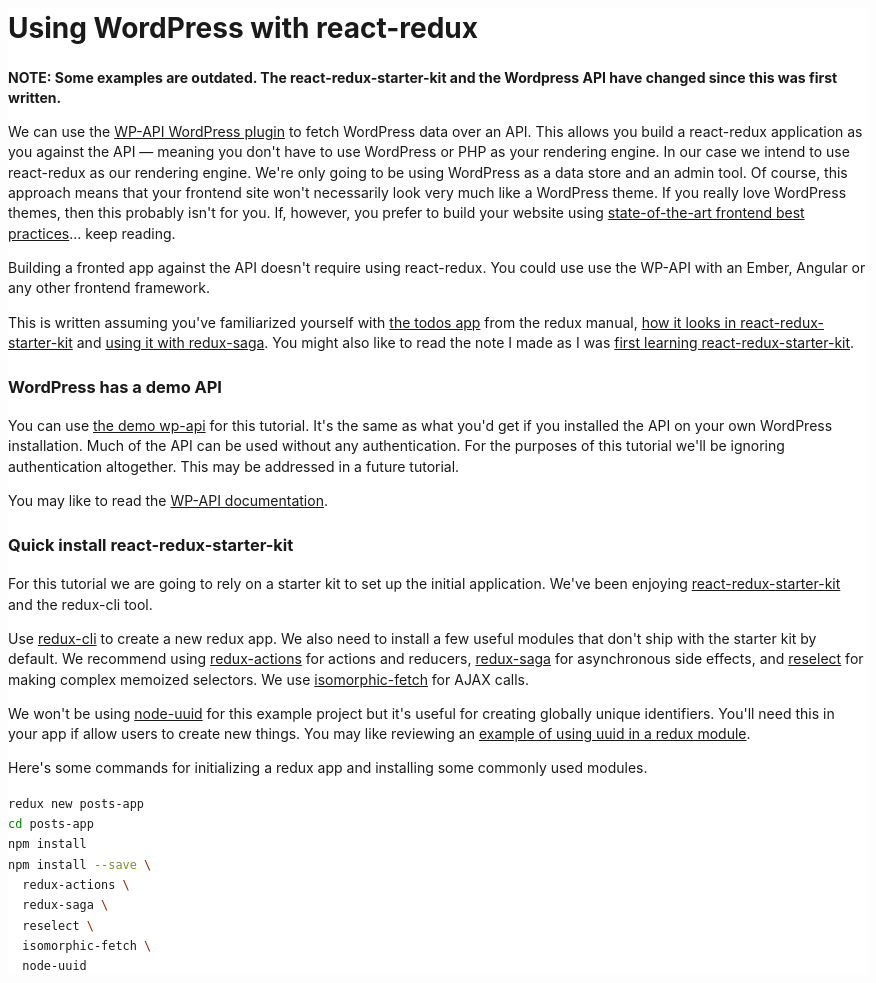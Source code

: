 # Using WordPress with react-redux

**NOTE: Some examples are outdated. The react-redux-starter-kit and the Wordpress API have changed since this was first written.**

We can use the [WP-API WordPress plugin](http://v2.wp-api.org/) to fetch WordPress data over an API. This allows you build a react-redux application as you against the API &mdash; meaning you don't have to use WordPress or PHP as your rendering engine. In our case we intend to use react-redux as our rendering engine. We're only going to be using WordPress as a data store and an admin tool. Of course, this approach means that your frontend site won't necessarily look very much like a WordPress theme. If you really love WordPress themes, then this probably isn't for you. If, however, you prefer to build your website using [state-of-the-art frontend best practices](https://medium.com/javascript-and-opinions/state-of-the-art-javascript-in-2016-ab67fc68eb0b)... keep reading.

Building a fronted app against the API doesn't require using react-redux. You could use use the WP-API with an Ember, Angular or any other frontend framework.

This is written assuming you've familiarized yourself with [the todos app](http://redux.js.org/docs/basics/index.html) from the redux manual, [how it looks in react-redux-starter-kit](./react-redux-starter-kit-todos.md) and [using it with redux-saga](./redux-sagas-todos.md). You might also like to read the note I made as I was [first learning react-redux-starter-kit](https://github.com/heygrady/react-redux-notes).

### WordPress has a demo API

You can use [the demo wp-api](http://demo.wp-api.org/wp-json/wp/v2/) for this tutorial. It's the same as what you'd get if you installed the API on your own WordPress installation. Much of the API can be used without any authentication. For the purposes of this tutorial we'll be ignoring authentication altogether. This may be addressed in a future tutorial.

You may like to read the [WP-API documentation](http://v2.wp-api.org/).

### Quick install react-redux-starter-kit

For this tutorial we are going to rely on a starter kit to set up the initial application. We've been enjoying [react-redux-starter-kit](https://github.com/davezuko/react-redux-starter-kit) and the redux-cli tool.

Use [redux-cli](https://github.com/SpencerCDixon/redux-cli) to create a new redux app. We also need to install a few useful modules that don't ship with the starter kit by default. We recommend using [redux-actions](https://github.com/acdlite/redux-actions) for actions and reducers, [redux-saga](https://github.com/yelouafi/redux-saga) for asynchronous side effects, and [reselect](https://github.com/reactjs/reselect) for making complex memoized selectors. We use [isomorphic-fetch](https://github.com/matthew-andrews/isomorphic-fetch) for AJAX calls.

We won't be using [node-uuid](https://github.com/broofa/node-uuid) for this example project but it's useful for creating globally unique identifiers. You'll need this in your app if allow users to create new things. You may like reviewing an [example of using uuid in a redux module](./react-redux-starter-kit-todos.md#srcroutestodosmodulestodosjs).

Here's some commands for initializing a redux app and installing some commonly used modules.

```bash
redux new posts-app
cd posts-app
npm install
npm install --save \
  redux-actions \
  redux-saga \
  reselect \
  isomorphic-fetch \
  node-uuid
```

